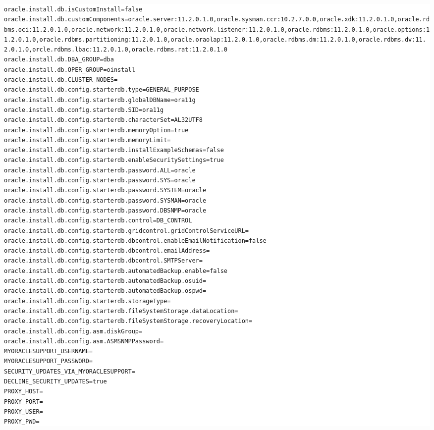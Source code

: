 ```db_install.rsp
oracle.install.db.isCustomInstall=false
oracle.install.db.customComponents=oracle.server:11.2.0.1.0,oracle.sysman.ccr:10.2.7.0.0,oracle.xdk:11.2.0.1.0,oracle.rdbms.oci:11.2.0.1.0,oracle.network:11.2.0.1.0,oracle.network.listener:11.2.0.1.0,oracle.rdbms:11.2.0.1.0,oracle.options:11.2.0.1.0,oracle.rdbms.partitioning:11.2.0.1.0,oracle.oraolap:11.2.0.1.0,oracle.rdbms.dm:11.2.0.1.0,oracle.rdbms.dv:11.2.0.1.0,orcle.rdbms.lbac:11.2.0.1.0,oracle.rdbms.rat:11.2.0.1.0
oracle.install.db.DBA_GROUP=dba
oracle.install.db.OPER_GROUP=oinstall
oracle.install.db.CLUSTER_NODES=
oracle.install.db.config.starterdb.type=GENERAL_PURPOSE
oracle.install.db.config.starterdb.globalDBName=ora11g
oracle.install.db.config.starterdb.SID=ora11g
oracle.install.db.config.starterdb.characterSet=AL32UTF8
oracle.install.db.config.starterdb.memoryOption=true
oracle.install.db.config.starterdb.memoryLimit=
oracle.install.db.config.starterdb.installExampleSchemas=false
oracle.install.db.config.starterdb.enableSecuritySettings=true
oracle.install.db.config.starterdb.password.ALL=oracle
oracle.install.db.config.starterdb.password.SYS=oracle
oracle.install.db.config.starterdb.password.SYSTEM=oracle
oracle.install.db.config.starterdb.password.SYSMAN=oracle
oracle.install.db.config.starterdb.password.DBSNMP=oracle
oracle.install.db.config.starterdb.control=DB_CONTROL
oracle.install.db.config.starterdb.gridcontrol.gridControlServiceURL=
oracle.install.db.config.starterdb.dbcontrol.enableEmailNotification=false
oracle.install.db.config.starterdb.dbcontrol.emailAddress=
oracle.install.db.config.starterdb.dbcontrol.SMTPServer=
oracle.install.db.config.starterdb.automatedBackup.enable=false
oracle.install.db.config.starterdb.automatedBackup.osuid=
oracle.install.db.config.starterdb.automatedBackup.ospwd=
oracle.install.db.config.starterdb.storageType=
oracle.install.db.config.starterdb.fileSystemStorage.dataLocation=
oracle.install.db.config.starterdb.fileSystemStorage.recoveryLocation=
oracle.install.db.config.asm.diskGroup=
oracle.install.db.config.asm.ASMSNMPPassword=
MYORACLESUPPORT_USERNAME=
MYORACLESUPPORT_PASSWORD=
SECURITY_UPDATES_VIA_MYORACLESUPPORT=
DECLINE_SECURITY_UPDATES=true
PROXY_HOST=
PROXY_PORT=
PROXY_USER=
PROXY_PWD=

```
